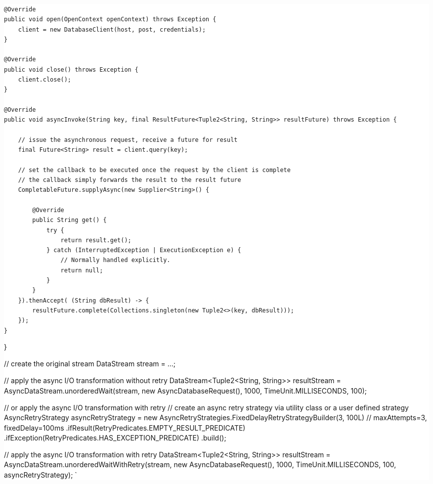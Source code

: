     @Override
    public void open(OpenContext openContext) throws Exception {
        client = new DatabaseClient(host, post, credentials);
    }

    @Override
    public void close() throws Exception {
        client.close();
    }

    @Override
    public void asyncInvoke(String key, final ResultFuture<Tuple2<String, String>> resultFuture) throws Exception {

        // issue the asynchronous request, receive a future for result
        final Future<String> result = client.query(key);

        // set the callback to be executed once the request by the client is complete
        // the callback simply forwards the result to the result future
        CompletableFuture.supplyAsync(new Supplier<String>() {

            @Override
            public String get() {
                try {
                    return result.get();
                } catch (InterruptedException | ExecutionException e) {
                    // Normally handled explicitly.
                    return null;
                }
            }
        }).thenAccept( (String dbResult) -> {
            resultFuture.complete(Collections.singleton(new Tuple2<>(key, dbResult)));
        });
    }
}

// create the original stream
DataStream<String> stream = ...;

// apply the async I/O transformation without retry
DataStream<Tuple2<String, String>> resultStream =
    AsyncDataStream.unorderedWait(stream, new AsyncDatabaseRequest(), 1000, TimeUnit.MILLISECONDS, 100);

// or apply the async I/O transformation with retry
// create an async retry strategy via utility class or a user defined strategy
AsyncRetryStrategy asyncRetryStrategy =
	new AsyncRetryStrategies.FixedDelayRetryStrategyBuilder(3, 100L) // maxAttempts=3, fixedDelay=100ms
		.ifResult(RetryPredicates.EMPTY_RESULT_PREDICATE)
		.ifException(RetryPredicates.HAS_EXCEPTION_PREDICATE)
		.build();

// apply the async I/O transformation with retry
DataStream<Tuple2<String, String>> resultStream =
	AsyncDataStream.unorderedWaitWithRetry(stream, new AsyncDatabaseRequest(), 1000, TimeUnit.MILLISECONDS, 100, asyncRetryStrategy);
`
